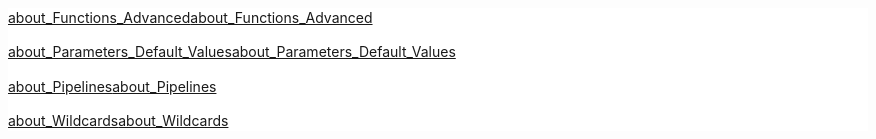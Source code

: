 [<span data-ttu-id="904b0-184">about_Functions_Advanced</span><span class="sxs-lookup"><span data-stu-id="904b0-184">about_Functions_Advanced</span></span>](about_Functions_Advanced.md)

[<span data-ttu-id="904b0-185">about_Parameters_Default_Values</span><span class="sxs-lookup"><span data-stu-id="904b0-185">about_Parameters_Default_Values</span></span>](about_Parameters_Default_Values.md)

[<span data-ttu-id="904b0-186">about_Pipelines</span><span class="sxs-lookup"><span data-stu-id="904b0-186">about_Pipelines</span></span>](about_Pipelines.md)

[<span data-ttu-id="904b0-187">about_Wildcards</span><span class="sxs-lookup"><span data-stu-id="904b0-187">about_Wildcards</span></span>](about_Wildcards.md)

